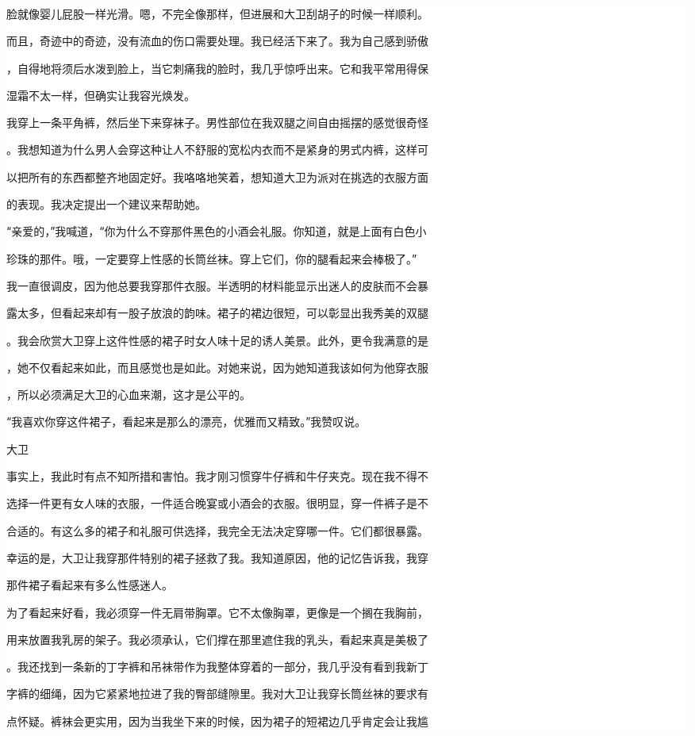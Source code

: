 脸就像婴儿屁股一样光滑。嗯，不完全像那样，但进展和大卫刮胡子的时候一样顺利。

而且，奇迹中的奇迹，没有流血的伤口需要处理。我已经活下来了。我为自己感到骄傲

，自得地将须后水泼到脸上，当它刺痛我的脸时，我几乎惊呼出来。它和我平常用得保

湿霜不太一样，但确实让我容光焕发。



我穿上一条平角裤，然后坐下来穿袜子。男性部位在我双腿之间自由摇摆的感觉很奇怪

。我想知道为什么男人会穿这种让人不舒服的宽松内衣而不是紧身的男式内裤，这样可

以把所有的东西都整齐地固定好。我咯咯地笑着，想知道大卫为派对在挑选的衣服方面

的表现。我决定提出一个建议来帮助她。

“亲爱的，”我喊道，“你为什么不穿那件黑色的小酒会礼服。你知道，就是上面有白色小

珍珠的那件。哦，一定要穿上性感的长筒丝袜。穿上它们，你的腿看起来会棒极了。”



我一直很调皮，因为他总要我穿那件衣服。半透明的材料能显示出迷人的皮肤而不会暴

露太多，但看起来却有一股子放浪的韵味。裙子的裙边很短，可以彰显出我秀美的双腿

。我会欣赏大卫穿上这件性感的裙子时女人味十足的诱人美景。此外，更令我满意的是

，她不仅看起来如此，而且感觉也是如此。对她来说，因为她知道我该如何为他穿衣服

，所以必须满足大卫的心血来潮，这才是公平的。

“我喜欢你穿这件裙子，看起来是那么的漂亮，优雅而又精致。”我赞叹说。









大卫



事实上，我此时有点不知所措和害怕。我才刚习惯穿牛仔裤和牛仔夹克。现在我不得不

选择一件更有女人味的衣服，一件适合晚宴或小酒会的衣服。很明显，穿一件裤子是不

合适的。有这么多的裙子和礼服可供选择，我完全无法决定穿哪一件。它们都很暴露。

幸运的是，大卫让我穿那件特别的裙子拯救了我。我知道原因，他的记忆告诉我，我穿

那件裙子看起来有多么性感迷人。



为了看起来好看，我必须穿一件无肩带胸罩。它不太像胸罩，更像是一个搁在我胸前，

用来放置我乳房的架子。我必须承认，它们撑在那里遮住我的乳头，看起来真是美极了

。我还找到一条新的丁字裤和吊袜带作为我整体穿着的一部分，我几乎没有看到我新丁

字裤的细绳，因为它紧紧地拉进了我的臀部缝隙里。我对大卫让我穿长筒丝袜的要求有

点怀疑。裤袜会更实用，因为当我坐下来的时候，因为裙子的短裙边几乎肯定会让我尴
